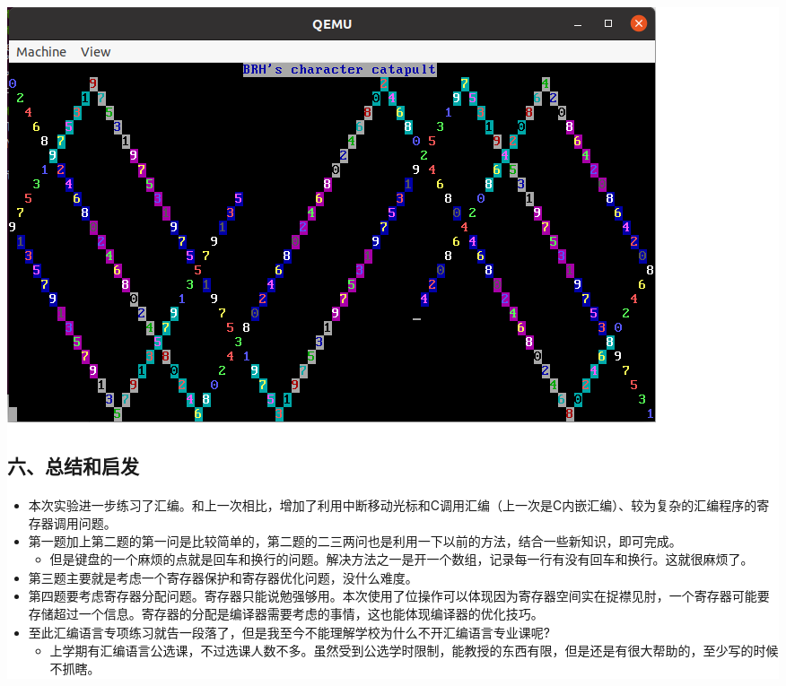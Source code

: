 ![p9](实验3.assets/p9.png)

## 六、总结和启发

* 本次实验进一步练习了汇编。和上一次相比，增加了利用中断移动光标和C调用汇编（上一次是C内嵌汇编）、较为复杂的汇编程序的寄存器调用问题。
* 第一题加上第二题的第一问是比较简单的，第二题的二三两问也是利用一下以前的方法，结合一些新知识，即可完成。
  * 但是键盘的一个麻烦的点就是回车和换行的问题。解决方法之一是开一个数组，记录每一行有没有回车和换行。这就很麻烦了。
* 第三题主要就是考虑一个寄存器保护和寄存器优化问题，没什么难度。
* 第四题要考虑寄存器分配问题。寄存器只能说勉强够用。本次使用了位操作可以体现因为寄存器空间实在捉襟见肘，一个寄存器可能要存储超过一个信息。寄存器的分配是编译器需要考虑的事情，这也能体现编译器的优化技巧。
* 至此汇编语言专项练习就告一段落了，但是我至今不能理解学校为什么不开汇编语言专业课呢?
  * 上学期有汇编语言公选课，不过选课人数不多。虽然受到公选学时限制，能教授的东西有限，但是还是有很大帮助的，至少写的时候不抓瞎。
